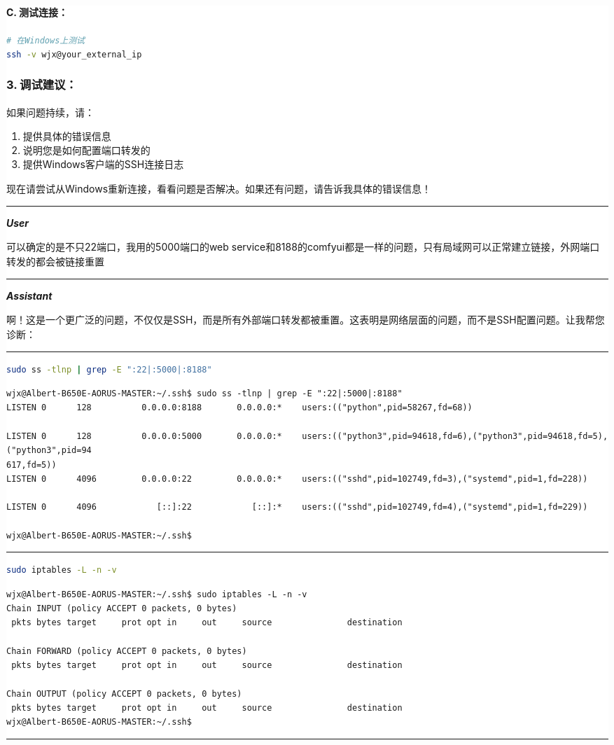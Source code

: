 #### C. 测试连接：
```bash
# 在Windows上测试
ssh -v wjx@your_external_ip
```

### 3. **调试建议**：

如果问题持续，请：
1. 提供具体的错误信息
2. 说明您是如何配置端口转发的
3. 提供Windows客户端的SSH连接日志

现在请尝试从Windows重新连接，看看问题是否解决。如果还有问题，请告诉我具体的错误信息！

---

_**User**_

可以确定的是不只22端口，我用的5000端口的web service和8188的comfyui都是一样的问题，只有局域网可以正常建立链接，外网端口转发的都会被链接重置

---

_**Assistant**_

啊！这是一个更广泛的问题，不仅仅是SSH，而是所有外部端口转发都被重置。这表明是网络层面的问题，而不是SSH配置问题。让我帮您诊断：


---

```bash
sudo ss -tlnp | grep -E ":22|:5000|:8188"
```

```
wjx@Albert-B650E-AORUS-MASTER:~/.ssh$ sudo ss -tlnp | grep -E ":22|:5000|:8188"
LISTEN 0      128          0.0.0.0:8188       0.0.0.0:*    users:(("python",pid=58267,fd=68))                                            
          
LISTEN 0      128          0.0.0.0:5000       0.0.0.0:*    users:(("python3",pid=94618,fd=6),("python3",pid=94618,fd=5),("python3",pid=94
617,fd=5))
LISTEN 0      4096         0.0.0.0:22         0.0.0.0:*    users:(("sshd",pid=102749,fd=3),("systemd",pid=1,fd=228))                     
          
LISTEN 0      4096            [::]:22            [::]:*    users:(("sshd",pid=102749,fd=4),("systemd",pid=1,fd=229))                     
          
wjx@Albert-B650E-AORUS-MASTER:~/.ssh$
```

---

```bash
sudo iptables -L -n -v
```

```
wjx@Albert-B650E-AORUS-MASTER:~/.ssh$ sudo iptables -L -n -v
Chain INPUT (policy ACCEPT 0 packets, 0 bytes)
 pkts bytes target     prot opt in     out     source               destination         

Chain FORWARD (policy ACCEPT 0 packets, 0 bytes)
 pkts bytes target     prot opt in     out     source               destination         

Chain OUTPUT (policy ACCEPT 0 packets, 0 bytes)
 pkts bytes target     prot opt in     out     source               destination         
wjx@Albert-B650E-AORUS-MASTER:~/.ssh$
```

---